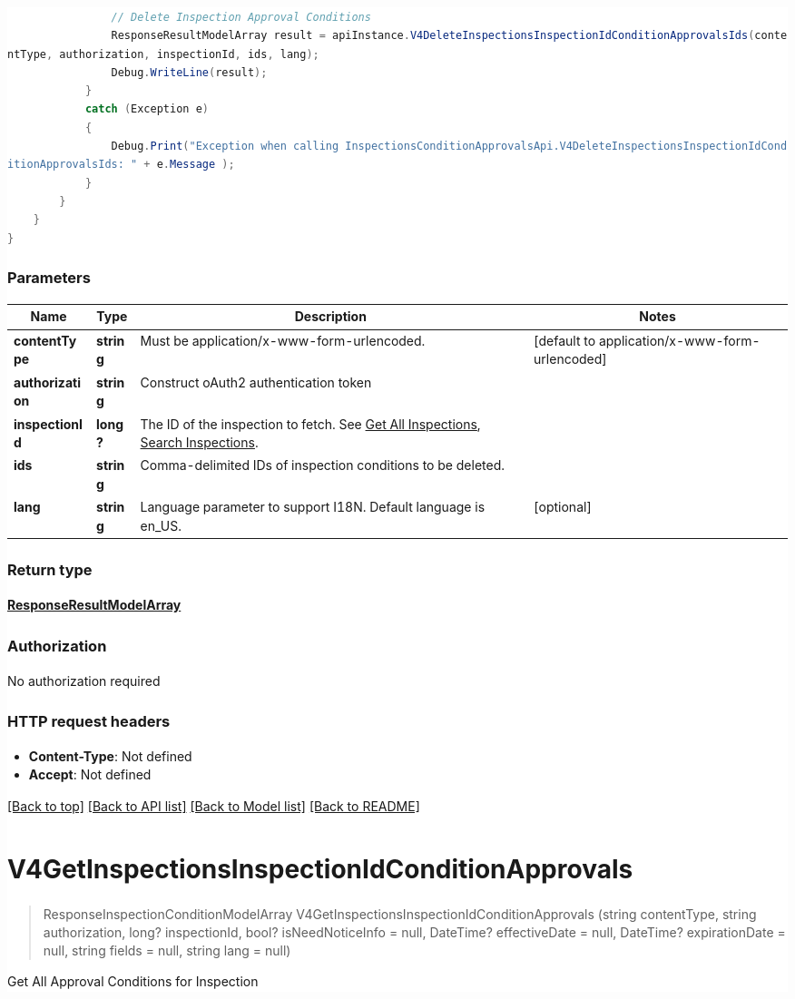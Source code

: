```csharp
                // Delete Inspection Approval Conditions
                ResponseResultModelArray result = apiInstance.V4DeleteInspectionsInspectionIdConditionApprovalsIds(contentType, authorization, inspectionId, ids, lang);
                Debug.WriteLine(result);
            }
            catch (Exception e)
            {
                Debug.Print("Exception when calling InspectionsConditionApprovalsApi.V4DeleteInspectionsInspectionIdConditionApprovalsIds: " + e.Message );
            }
        }
    }
}
```

### Parameters

Name | Type | Description  | Notes
------------- | ------------- | ------------- | -------------
 **contentType** | **string**| Must be application/x-www-form-urlencoded. | [default to application/x-www-form-urlencoded]
 **authorization** | **string**| Construct oAuth2 authentication token | 
 **inspectionId** | **long?**| The ID of the inspection to fetch. See [Get All Inspections](./api-inspections.html#operation/v4.get.inspections), [Search Inspections](./api-search.html#operation/v4.post.search.inspections). | 
 **ids** | **string**| Comma-delimited IDs of inspection conditions to be deleted. | 
 **lang** | **string**| Language parameter to support I18N. Default language is en_US. | [optional] 

### Return type

[**ResponseResultModelArray**](ResponseResultModelArray.md)

### Authorization

No authorization required

### HTTP request headers

 - **Content-Type**: Not defined
 - **Accept**: Not defined

[[Back to top]](#) [[Back to API list]](../README.md#documentation-for-api-endpoints) [[Back to Model list]](../README.md#documentation-for-models) [[Back to README]](../README.md)

<a name="v4getinspectionsinspectionidconditionapprovals"></a>
# **V4GetInspectionsInspectionIdConditionApprovals**
> ResponseInspectionConditionModelArray V4GetInspectionsInspectionIdConditionApprovals (string contentType, string authorization, long? inspectionId, bool? isNeedNoticeInfo = null, DateTime? effectiveDate = null, DateTime? expirationDate = null, string fields = null, string lang = null)

Get All Approval Conditions for Inspection
